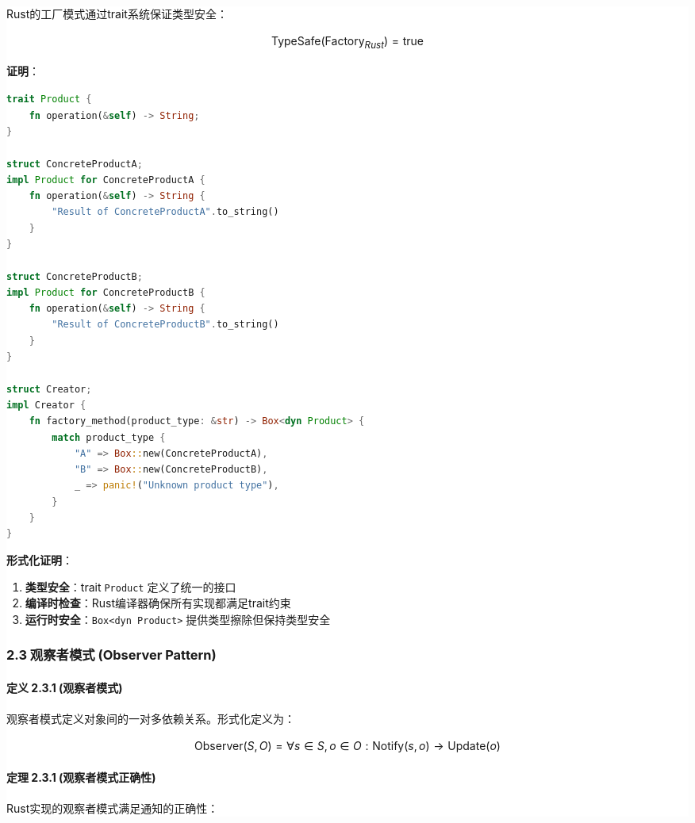 Rust的工厂模式通过trait系统保证类型安全：

$$\text{TypeSafe}(\text{Factory}_{Rust}) = \text{true}$$

**证明**：

```rust
trait Product {
    fn operation(&self) -> String;
}

struct ConcreteProductA;
impl Product for ConcreteProductA {
    fn operation(&self) -> String {
        "Result of ConcreteProductA".to_string()
    }
}

struct ConcreteProductB;
impl Product for ConcreteProductB {
    fn operation(&self) -> String {
        "Result of ConcreteProductB".to_string()
    }
}

struct Creator;
impl Creator {
    fn factory_method(product_type: &str) -> Box<dyn Product> {
        match product_type {
            "A" => Box::new(ConcreteProductA),
            "B" => Box::new(ConcreteProductB),
            _ => panic!("Unknown product type"),
        }
    }
}
```

**形式化证明**：

1. **类型安全**：trait `Product` 定义了统一的接口
2. **编译时检查**：Rust编译器确保所有实现都满足trait约束
3. **运行时安全**：`Box<dyn Product>` 提供类型擦除但保持类型安全

### 2.3 观察者模式 (Observer Pattern)

#### 定义 2.3.1 (观察者模式)

观察者模式定义对象间的一对多依赖关系。形式化定义为：

$$\text{Observer}(S, O) = \forall s \in S, o \in O: \text{Notify}(s, o) \rightarrow \text{Update}(o)$$

#### 定理 2.3.1 (观察者模式正确性)

Rust实现的观察者模式满足通知的正确性：

